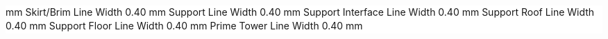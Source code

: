 <td class="ok">mm</td>

</tr>

<tr>

<td class="ok" style="width:50%;padding-left:50">Skirt/Brim Line Width</td>

<td class="ok valueCol">0.40</td>

<td class="ok">mm</td>

</tr>

<tr>

<td class="ok" style="width:50%;padding-left:50">Support Line Width</td>

<td class="ok valueCol">0.40</td>

<td class="ok">mm</td>

</tr>

<tr>

<td class="ok" style="width:50%;padding-left:50">Support Interface Line Width</td>

<td class="ok valueCol">0.40</td>

<td class="ok">mm</td>

</tr>

<tr>

<td class="ok" style="width:50%;padding-left:75">Support Roof Line Width</td>

<td class="ok valueCol">0.40</td>

<td class="ok">mm</td>

</tr>

<tr>

<td class="ok" style="width:50%;padding-left:75">Support Floor Line Width</td>

<td class="ok valueCol">0.40</td>

<td class="ok">mm</td>

</tr>

<tr class="disabled">

<td class="off" style="width:50%;padding-left:50">Prime Tower Line Width</td>

<td class="off valueCol">0.40</td>

<td class="off">mm</td>

</tr>

<tr>
